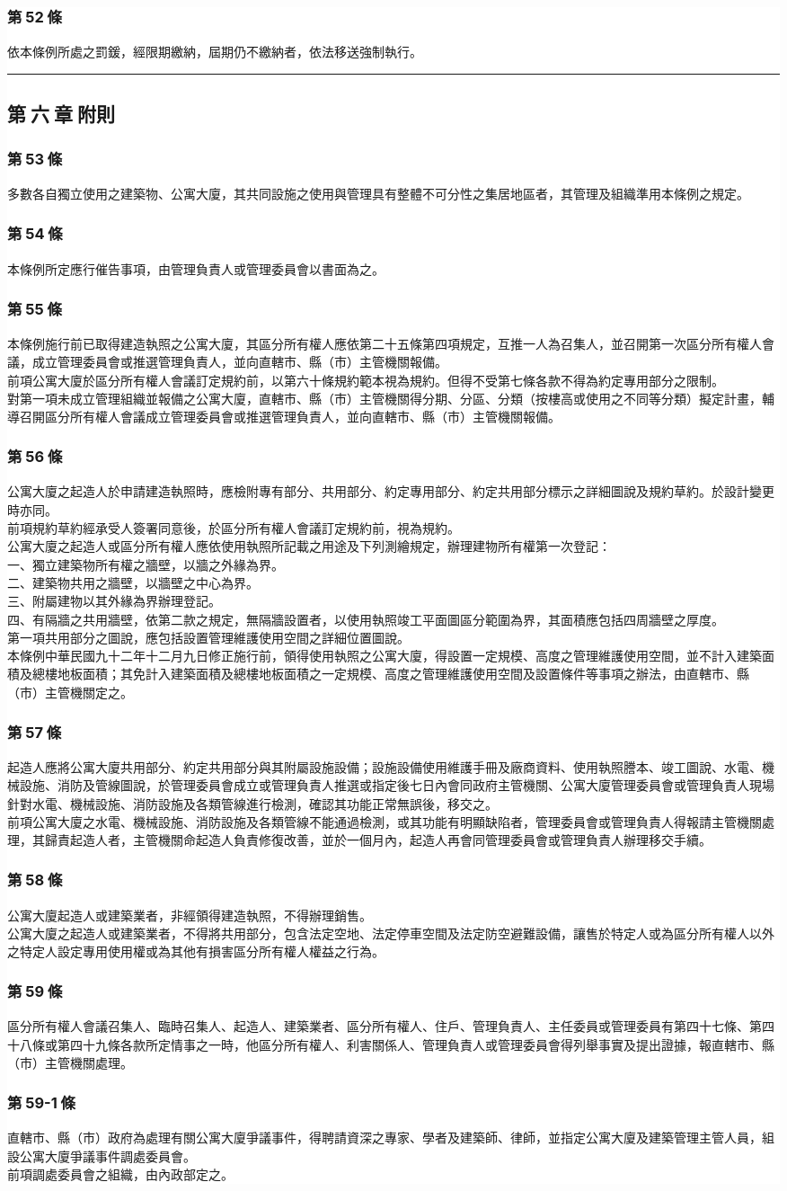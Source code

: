 ### 第 52 條
依本條例所處之罰鍰，經限期繳納，屆期仍不繳納者，依法移送強制執行。<br>

---
## 第 六 章 附則

### 第 53 條
多數各自獨立使用之建築物、公寓大廈，其共同設施之使用與管理具有整體不可分性之集居地區者，其管理及組織準用本條例之規定。<br>

### 第 54 條
本條例所定應行催告事項，由管理負責人或管理委員會以書面為之。<br>

### 第 55 條
本條例施行前已取得建造執照之公寓大廈，其區分所有權人應依第二十五條第四項規定，互推一人為召集人，並召開第一次區分所有權人會議，成立管理委員會或推選管理負責人，並向直轄市、縣（市）主管機關報備。<br>
前項公寓大廈於區分所有權人會議訂定規約前，以第六十條規約範本視為規約。但得不受第七條各款不得為約定專用部分之限制。<br>
對第一項未成立管理組織並報備之公寓大廈，直轄市、縣（市）主管機關得分期、分區、分類（按樓高或使用之不同等分類）擬定計畫，輔導召開區分所有權人會議成立管理委員會或推選管理負責人，並向直轄市、縣（市）主管機關報備。<br>

### 第 56 條
公寓大廈之起造人於申請建造執照時，應檢附專有部分、共用部分、約定專用部分、約定共用部分標示之詳細圖說及規約草約。於設計變更時亦同。<br>
前項規約草約經承受人簽署同意後，於區分所有權人會議訂定規約前，視為規約。<br>
公寓大廈之起造人或區分所有權人應依使用執照所記載之用途及下列測繪規定，辦理建物所有權第一次登記：<br>
一、獨立建築物所有權之牆壁，以牆之外緣為界。<br>
二、建築物共用之牆壁，以牆壁之中心為界。<br>
三、附屬建物以其外緣為界辦理登記。<br>
四、有隔牆之共用牆壁，依第二款之規定，無隔牆設置者，以使用執照竣工平面圖區分範圍為界，其面積應包括四周牆壁之厚度。<br>
第一項共用部分之圖說，應包括設置管理維護使用空間之詳細位置圖說。<br>
本條例中華民國九十二年十二月九日修正施行前，領得使用執照之公寓大廈，得設置一定規模、高度之管理維護使用空間，並不計入建築面積及總樓地板面積；其免計入建築面積及總樓地板面積之一定規模、高度之管理維護使用空間及設置條件等事項之辦法，由直轄市、縣（市）主管機關定之。<br>

### 第 57 條
起造人應將公寓大廈共用部分、約定共用部分與其附屬設施設備；設施設備使用維護手冊及廠商資料、使用執照謄本、竣工圖說、水電、機械設施、消防及管線圖說，於管理委員會成立或管理負責人推選或指定後七日內會同政府主管機關、公寓大廈管理委員會或管理負責人現場針對水電、機械設施、消防設施及各類管線進行檢測，確認其功能正常無誤後，移交之。<br>
前項公寓大廈之水電、機械設施、消防設施及各類管線不能通過檢測，或其功能有明顯缺陷者，管理委員會或管理負責人得報請主管機關處理，其歸責起造人者，主管機關命起造人負責修復改善，並於一個月內，起造人再會同管理委員會或管理負責人辦理移交手續。<br>

### 第 58 條
公寓大廈起造人或建築業者，非經領得建造執照，不得辦理銷售。<br>
公寓大廈之起造人或建築業者，不得將共用部分，包含法定空地、法定停車空間及法定防空避難設備，讓售於特定人或為區分所有權人以外之特定人設定專用使用權或為其他有損害區分所有權人權益之行為。<br>

### 第 59 條
區分所有權人會議召集人、臨時召集人、起造人、建築業者、區分所有權人、住戶、管理負責人、主任委員或管理委員有第四十七條、第四十八條或第四十九條各款所定情事之一時，他區分所有權人、利害關係人、管理負責人或管理委員會得列舉事實及提出證據，報直轄市、縣（市）主管機關處理。<br>

### 第 59-1 條
直轄市、縣（市）政府為處理有關公寓大廈爭議事件，得聘請資深之專家、學者及建築師、律師，並指定公寓大廈及建築管理主管人員，組設公寓大廈爭議事件調處委員會。<br>
前項調處委員會之組織，由內政部定之。<br>
